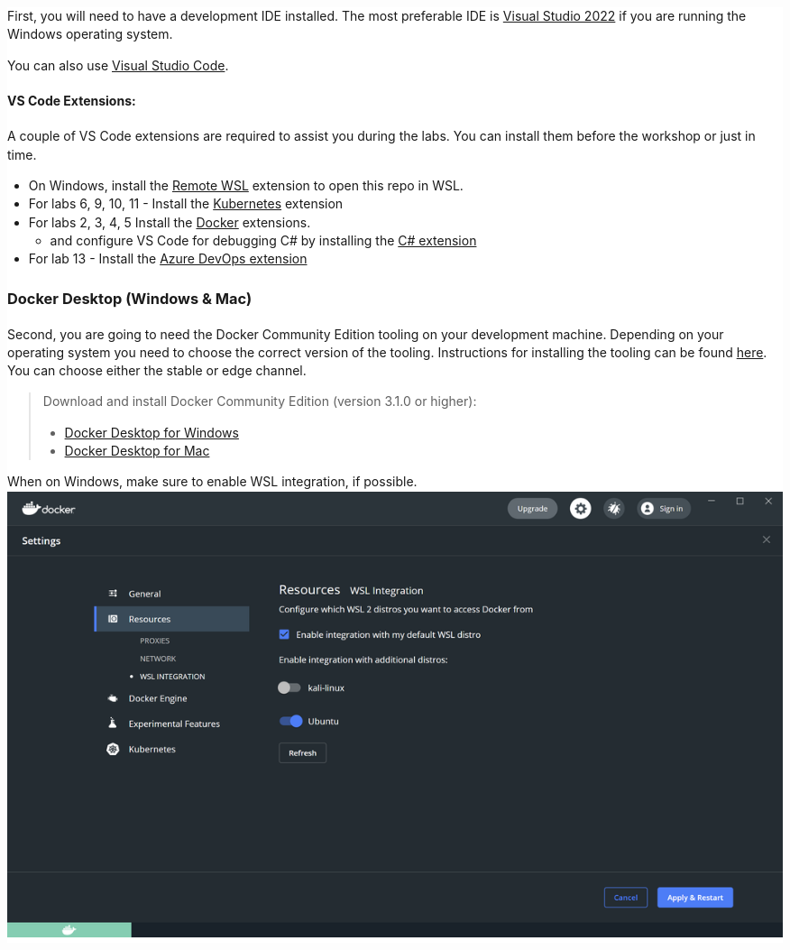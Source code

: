 First, you will need to have a development IDE installed. The most preferable IDE is [Visual Studio 2022](https://www.visualstudio.com/vs/) if you are running the Windows operating system.

You can also use [Visual Studio Code](https://code.visualstudio.com/).

#### VS Code Extensions:

A couple of VS Code extensions are required to assist you during the labs. You can install them before the workshop or just in time.

- On Windows, install the [Remote WSL](https://marketplace.visualstudio.com/items?itemName=ms-vscode-remote.remote-wsl) extension to open this repo in WSL.
- For labs 6, 9, 10, 11 - Install the [Kubernetes](https://marketplace.visualstudio.com/items?itemName=ms-kubernetes-tools.vscode-kubernetes-tools) extension
- For labs 2, 3, 4, 5 Install the [Docker](https://marketplace.visualstudio.com/items?itemName=ms-azuretools.vscode-docker) extensions.
  - and configure VS Code for debugging C# by installing the [C# extension](https://marketplace.visualstudio.com/items?itemName=ms-dotnettools.csharp)
- For lab 13 - Install the [Azure DevOps extension](https://marketplace.visualstudio.com/items?itemName=ms-azure-devops.azure-pipelines)

### Docker Desktop (Windows & Mac)

Second, you are going to need the Docker Community Edition tooling on your development machine. Depending on your operating system you need to choose the correct version of the tooling. Instructions for installing the tooling can be found [here](https://docs.docker.com/install/). You can choose either the stable or edge channel.

> Download and install Docker Community Edition (version 3.1.0 or higher):
>
> - [Docker Desktop for Windows](https://docs.docker.com/docker-for-windows/install/)
> - [Docker Desktop for Mac](https://docs.docker.com/docker-for-mac/install/)

When on Windows, make sure to enable WSL integration, if possible.
![](images/dockerdesktop-wsl.png)
